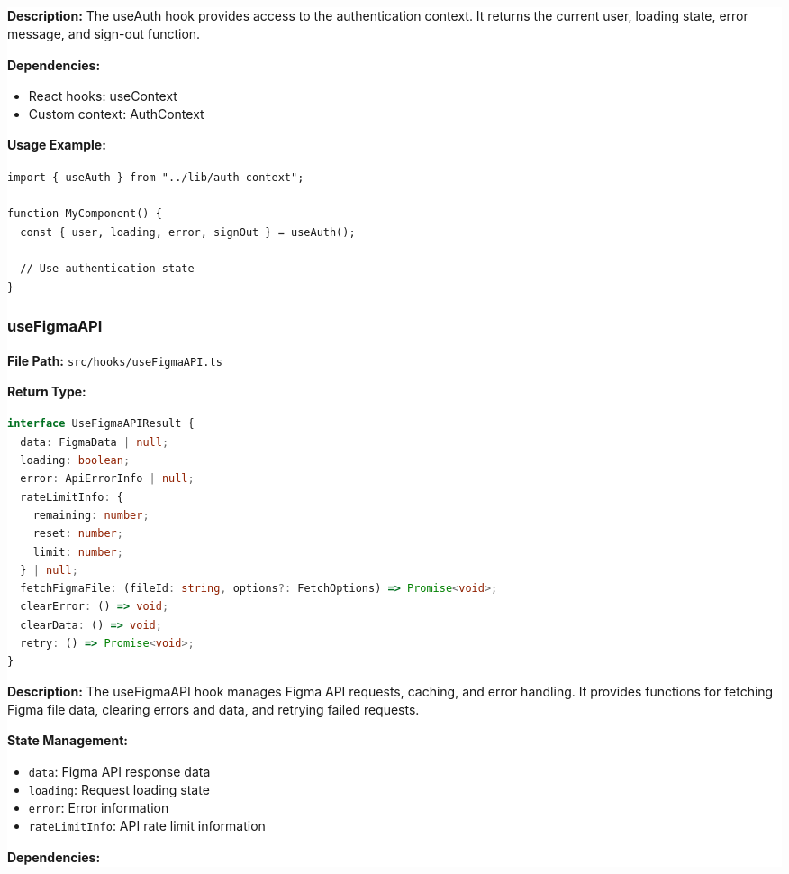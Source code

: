 **Description:**
The useAuth hook provides access to the authentication context. It returns the current user, loading state, error message, and sign-out function.

**Dependencies:**

- React hooks: useContext
- Custom context: AuthContext

**Usage Example:**

```tsx
import { useAuth } from "../lib/auth-context";

function MyComponent() {
  const { user, loading, error, signOut } = useAuth();

  // Use authentication state
}
```

### useFigmaAPI

**File Path:** `src/hooks/useFigmaAPI.ts`

**Return Type:**

```typescript
interface UseFigmaAPIResult {
  data: FigmaData | null;
  loading: boolean;
  error: ApiErrorInfo | null;
  rateLimitInfo: {
    remaining: number;
    reset: number;
    limit: number;
  } | null;
  fetchFigmaFile: (fileId: string, options?: FetchOptions) => Promise<void>;
  clearError: () => void;
  clearData: () => void;
  retry: () => Promise<void>;
}
```

**Description:**
The useFigmaAPI hook manages Figma API requests, caching, and error handling. It provides functions for fetching Figma file data, clearing errors and data, and retrying failed requests.

**State Management:**

- `data`: Figma API response data
- `loading`: Request loading state
- `error`: Error information
- `rateLimitInfo`: API rate limit information

**Dependencies:**
